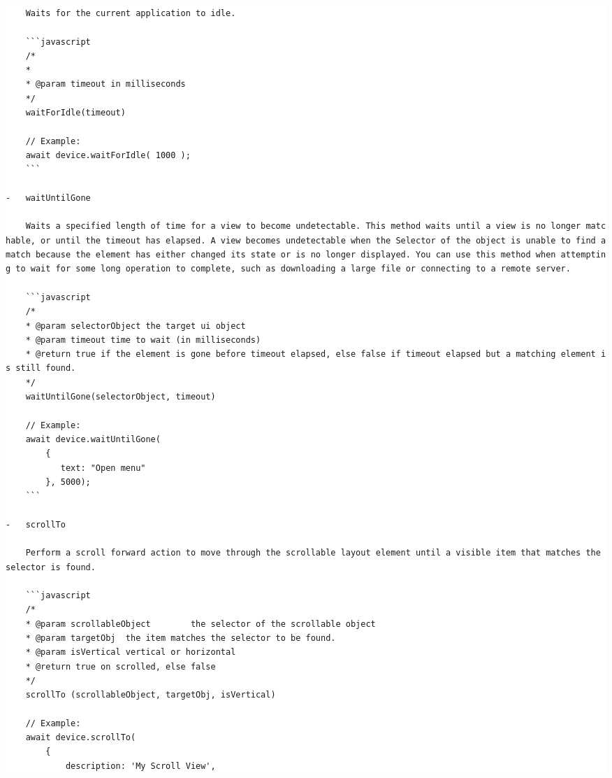         Waits for the current application to idle.

        ```javascript
        /*
        *
        * @param timeout in milliseconds
        */
        waitForIdle(timeout)

        // Example:
        await device.waitForIdle( 1000 );
        ```

    -   waitUntilGone

        Waits a specified length of time for a view to become undetectable. This method waits until a view is no longer matchable, or until the timeout has elapsed. A view becomes undetectable when the Selector of the object is unable to find a match because the element has either changed its state or is no longer displayed. You can use this method when attempting to wait for some long operation to complete, such as downloading a large file or connecting to a remote server.

        ```javascript
        /*
        * @param selectorObject the target ui object
        * @param timeout time to wait (in milliseconds)
        * @return true if the element is gone before timeout elapsed, else false if timeout elapsed but a matching element is still found.
        */
        waitUntilGone(selectorObject, timeout)

        // Example:
        await device.waitUntilGone(
            {
               text: "Open menu" 
            }, 5000);
        ```

    -   scrollTo

        Perform a scroll forward action to move through the scrollable layout element until a visible item that matches the selector is found.

        ```javascript
        /*
        * @param scrollableObject        the selector of the scrollable object
        * @param targetObj  the item matches the selector to be found.
        * @param isVertical vertical or horizontal
        * @return true on scrolled, else false
        */
        scrollTo (scrollableObject, targetObj, isVertical)

        // Example:
        await device.scrollTo(
            {
                description: 'My Scroll View',
                